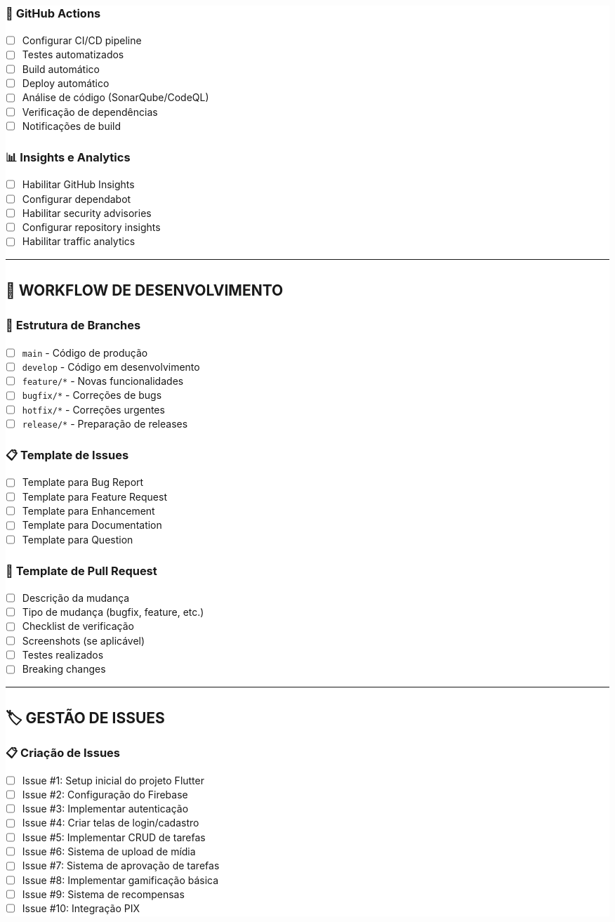 ### 🔄 **GitHub Actions**
- [ ] Configurar CI/CD pipeline
- [ ] Testes automatizados
- [ ] Build automático
- [ ] Deploy automático
- [ ] Análise de código (SonarQube/CodeQL)
- [ ] Verificação de dependências
- [ ] Notificações de build

### 📊 **Insights e Analytics**
- [ ] Habilitar GitHub Insights
- [ ] Configurar dependabot
- [ ] Habilitar security advisories
- [ ] Configurar repository insights
- [ ] Habilitar traffic analytics

---

## 📝 **WORKFLOW DE DESENVOLVIMENTO**

### 🌿 **Estrutura de Branches**
- [ ] `main` - Código de produção
- [ ] `develop` - Código em desenvolvimento
- [ ] `feature/*` - Novas funcionalidades
- [ ] `bugfix/*` - Correções de bugs
- [ ] `hotfix/*` - Correções urgentes
- [ ] `release/*` - Preparação de releases

### 📋 **Template de Issues**
- [ ] Template para Bug Report
- [ ] Template para Feature Request
- [ ] Template para Enhancement
- [ ] Template para Documentation
- [ ] Template para Question

### 🔄 **Template de Pull Request**
- [ ] Descrição da mudança
- [ ] Tipo de mudança (bugfix, feature, etc.)
- [ ] Checklist de verificação
- [ ] Screenshots (se aplicável)
- [ ] Testes realizados
- [ ] Breaking changes

---

## 🏷️ **GESTÃO DE ISSUES**

### 📋 **Criação de Issues**
- [ ] Issue #1: Setup inicial do projeto Flutter
- [ ] Issue #2: Configuração do Firebase
- [ ] Issue #3: Implementar autenticação
- [ ] Issue #4: Criar telas de login/cadastro
- [ ] Issue #5: Implementar CRUD de tarefas
- [ ] Issue #6: Sistema de upload de mídia
- [ ] Issue #7: Sistema de aprovação de tarefas
- [ ] Issue #8: Implementar gamificação básica
- [ ] Issue #9: Sistema de recompensas
- [ ] Issue #10: Integração PIX
